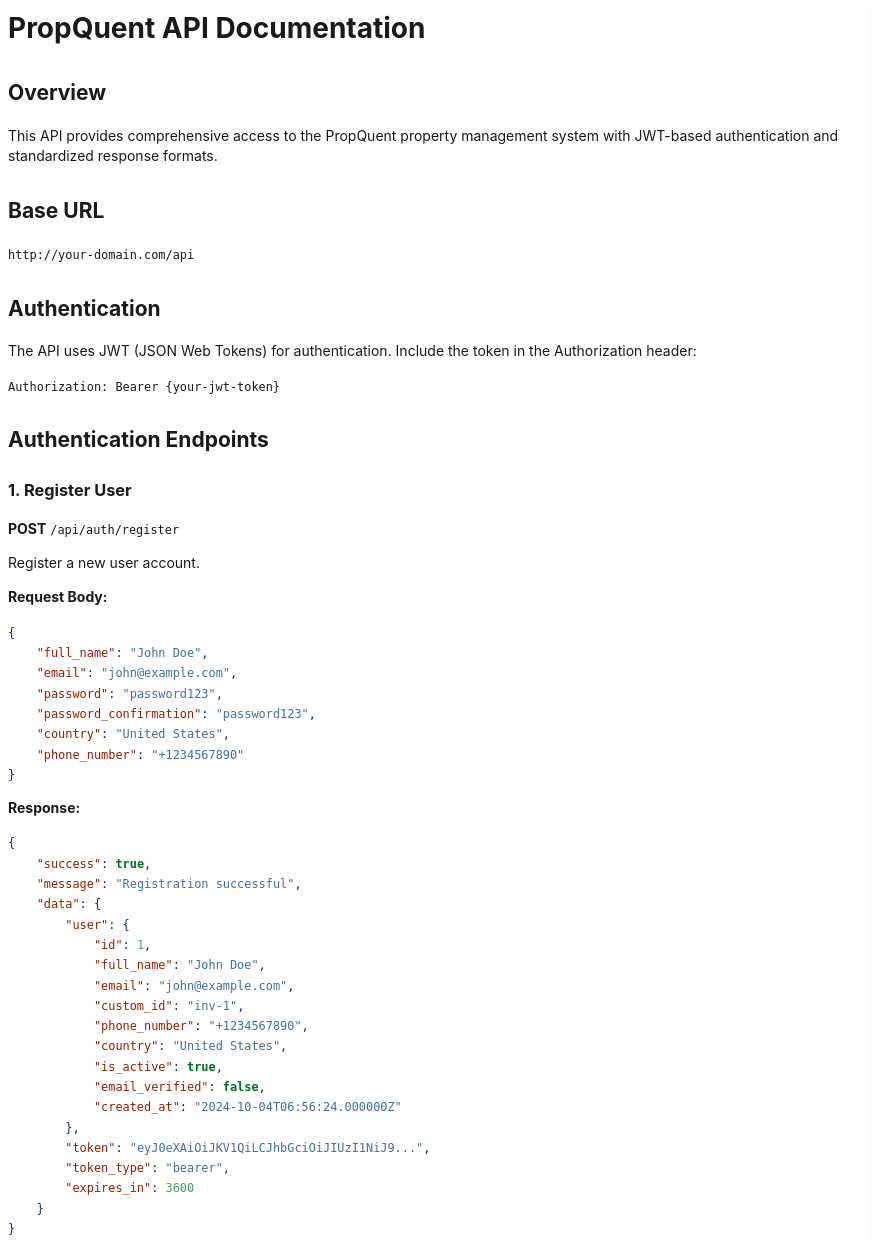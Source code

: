 # PropQuent API Documentation

## Overview
This API provides comprehensive access to the PropQuent property management system with JWT-based authentication and standardized response formats.

## Base URL
```
http://your-domain.com/api
```

## Authentication
The API uses JWT (JSON Web Tokens) for authentication. Include the token in the Authorization header:

```
Authorization: Bearer {your-jwt-token}
```

## Authentication Endpoints

### 1. Register User
**POST** `/api/auth/register`

Register a new user account.

**Request Body:**
```json
{
    "full_name": "John Doe",
    "email": "john@example.com",
    "password": "password123",
    "password_confirmation": "password123",
    "country": "United States",
    "phone_number": "+1234567890"
}
```

**Response:**
```json
{
    "success": true,
    "message": "Registration successful",
    "data": {
        "user": {
            "id": 1,
            "full_name": "John Doe",
            "email": "john@example.com",
            "custom_id": "inv-1",
            "phone_number": "+1234567890",
            "country": "United States",
            "is_active": true,
            "email_verified": false,
            "created_at": "2024-10-04T06:56:24.000000Z"
        },
        "token": "eyJ0eXAiOiJKV1QiLCJhbGciOiJIUzI1NiJ9...",
        "token_type": "bearer",
        "expires_in": 3600
    }
}
```
